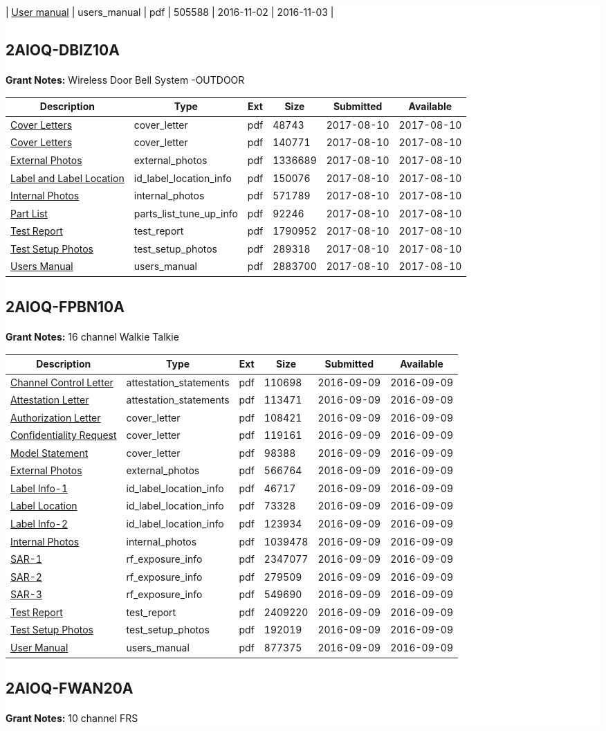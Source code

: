 | [User manual](2AIOQ-FTAN20AA/8dea7de759d24b3c4eac999b6fb4c4ac/3184393.pdf) | users_manual | pdf | 505588 | 2016-11-02 | 2016-11-03 |
## 2AIOQ-DBIZ10A
**Grant Notes:** Wireless Door Bell System -OUTDOOR

| Description | Type | Ext | Size | Submitted | Available |
| ----------- | ---- | --- | ---- | --------- | --------- |
| [Cover Letters](2AIOQ-DBIZ10A/5921621aeb0a06ecb49f1a24b3e9c4a7/3506740.pdf) | cover_letter | pdf | 48743 | 2017-08-10 | 2017-08-10 |
| [Cover Letters](2AIOQ-DBIZ10A/5921621aeb0a06ecb49f1a24b3e9c4a7/3506742.pdf) | cover_letter | pdf | 140771 | 2017-08-10 | 2017-08-10 |
| [External Photos](2AIOQ-DBIZ10A/5921621aeb0a06ecb49f1a24b3e9c4a7/3506744.pdf) | external_photos | pdf | 1336689 | 2017-08-10 | 2017-08-10 |
| [Label and Label Location](2AIOQ-DBIZ10A/5921621aeb0a06ecb49f1a24b3e9c4a7/3506747.pdf) | id_label_location_info | pdf | 150076 | 2017-08-10 | 2017-08-10 |
| [Internal Photos](2AIOQ-DBIZ10A/5921621aeb0a06ecb49f1a24b3e9c4a7/3506746.pdf) | internal_photos | pdf | 571789 | 2017-08-10 | 2017-08-10 |
| [Part List](2AIOQ-DBIZ10A/5921621aeb0a06ecb49f1a24b3e9c4a7/3506749.pdf) | parts_list_tune_up_info | pdf | 92246 | 2017-08-10 | 2017-08-10 |
| [Test Report](2AIOQ-DBIZ10A/5921621aeb0a06ecb49f1a24b3e9c4a7/3506752.pdf) | test_report | pdf | 1790952 | 2017-08-10 | 2017-08-10 |
| [Test Setup Photos](2AIOQ-DBIZ10A/5921621aeb0a06ecb49f1a24b3e9c4a7/3506751.pdf) | test_setup_photos | pdf | 289318 | 2017-08-10 | 2017-08-10 |
| [Users Manual](2AIOQ-DBIZ10A/5921621aeb0a06ecb49f1a24b3e9c4a7/3506753.pdf) | users_manual | pdf | 2883700 | 2017-08-10 | 2017-08-10 |
## 2AIOQ-FPBN10A
**Grant Notes:** 16 channel Walkie Talkie

| Description | Type | Ext | Size | Submitted | Available |
| ----------- | ---- | --- | ---- | --------- | --------- |
| [Channel Control Letter](2AIOQ-FPBN10A/6303694e019c77d5ba2bb5782142f9a7/3130020.pdf) | attestation_statements | pdf | 110698 | 2016-09-09 | 2016-09-09 |
| [Attestation Letter](2AIOQ-FPBN10A/6303694e019c77d5ba2bb5782142f9a7/3130021.pdf) | attestation_statements | pdf | 113471 | 2016-09-09 | 2016-09-09 |
| [Authorization Letter](2AIOQ-FPBN10A/6303694e019c77d5ba2bb5782142f9a7/3130017.pdf) | cover_letter | pdf | 108421 | 2016-09-09 | 2016-09-09 |
| [Confidentiality Request](2AIOQ-FPBN10A/6303694e019c77d5ba2bb5782142f9a7/3130018.pdf) | cover_letter | pdf | 119161 | 2016-09-09 | 2016-09-09 |
| [Model Statement](2AIOQ-FPBN10A/6303694e019c77d5ba2bb5782142f9a7/3130019.pdf) | cover_letter | pdf | 98388 | 2016-09-09 | 2016-09-09 |
| [External Photos](2AIOQ-FPBN10A/6303694e019c77d5ba2bb5782142f9a7/3130022.pdf) | external_photos | pdf | 566764 | 2016-09-09 | 2016-09-09 |
| [Label Info-1](2AIOQ-FPBN10A/6303694e019c77d5ba2bb5782142f9a7/3130026.pdf) | id_label_location_info | pdf | 46717 | 2016-09-09 | 2016-09-09 |
| [Label Location](2AIOQ-FPBN10A/6303694e019c77d5ba2bb5782142f9a7/3130027.pdf) | id_label_location_info | pdf | 73328 | 2016-09-09 | 2016-09-09 |
| [Label Info-2](2AIOQ-FPBN10A/6303694e019c77d5ba2bb5782142f9a7/3130029.pdf) | id_label_location_info | pdf | 123934 | 2016-09-09 | 2016-09-09 |
| [Internal Photos](2AIOQ-FPBN10A/6303694e019c77d5ba2bb5782142f9a7/3130023.pdf) | internal_photos | pdf | 1039478 | 2016-09-09 | 2016-09-09 |
| [SAR-1](2AIOQ-FPBN10A/6303694e019c77d5ba2bb5782142f9a7/3130030.pdf) | rf_exposure_info | pdf | 2347077 | 2016-09-09 | 2016-09-09 |
| [SAR-2](2AIOQ-FPBN10A/6303694e019c77d5ba2bb5782142f9a7/3101343.pdf) | rf_exposure_info | pdf | 279509 | 2016-09-09 | 2016-09-09 |
| [SAR-3](2AIOQ-FPBN10A/6303694e019c77d5ba2bb5782142f9a7/3130032.pdf) | rf_exposure_info | pdf | 549690 | 2016-09-09 | 2016-09-09 |
| [Test Report](2AIOQ-FPBN10A/6303694e019c77d5ba2bb5782142f9a7/3130028.pdf) | test_report | pdf | 2409220 | 2016-09-09 | 2016-09-09 |
| [Test Setup Photos](2AIOQ-FPBN10A/6303694e019c77d5ba2bb5782142f9a7/3130024.pdf) | test_setup_photos | pdf | 192019 | 2016-09-09 | 2016-09-09 |
| [User Manual](2AIOQ-FPBN10A/6303694e019c77d5ba2bb5782142f9a7/3130025.pdf) | users_manual | pdf | 877375 | 2016-09-09 | 2016-09-09 |
## 2AIOQ-FWAN20A
**Grant Notes:** 10 channel FRS
